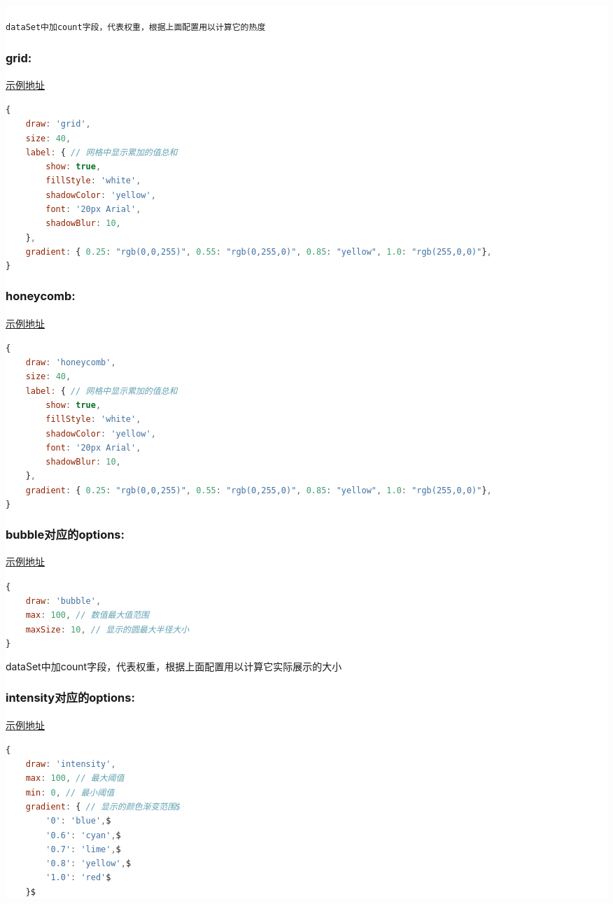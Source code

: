 ```js

dataSet中加count字段，代表权重，根据上面配置用以计算它的热度
```

### grid:
[示例地址](http://mapv.baidu.com/examples/#baidu-map-point-grid.html)
```js
{
    draw: 'grid',
    size: 40,
    label: { // 网格中显示累加的值总和
        show: true,
        fillStyle: 'white',
        shadowColor: 'yellow',
        font: '20px Arial',
        shadowBlur: 10,
    },
    gradient: { 0.25: "rgb(0,0,255)", 0.55: "rgb(0,255,0)", 0.85: "yellow", 1.0: "rgb(255,0,0)"},
}
```

### honeycomb:
[示例地址](http://mapv.baidu.com/examples/#baidu-map-point-honeycomb.html)
```js
{
    draw: 'honeycomb',
    size: 40,
    label: { // 网格中显示累加的值总和
        show: true,
        fillStyle: 'white',
        shadowColor: 'yellow',
        font: '20px Arial',
        shadowBlur: 10,
    },
    gradient: { 0.25: "rgb(0,0,255)", 0.55: "rgb(0,255,0)", 0.85: "yellow", 1.0: "rgb(255,0,0)"},
}
```

### bubble对应的options:
[示例地址](http://mapv.baidu.com/examples/#baidu-map-point-bubble.html)
```js
{
    draw: 'bubble',
    max: 100, // 数值最大值范围
    maxSize: 10, // 显示的圆最大半径大小
}
```
dataSet中加count字段，代表权重，根据上面配置用以计算它实际展示的大小

### intensity对应的options:
[示例地址](http://mapv.baidu.com/examples/#baidu-map-point-intensity.html)
```js
{
    draw: 'intensity',
    max: 100, // 最大阈值
    min: 0, // 最小阈值
    gradient: { // 显示的颜色渐变范围$
        '0': 'blue',$
        '0.6': 'cyan',$
        '0.7': 'lime',$
        '0.8': 'yellow',$
        '1.0': 'red'$
    }$
```